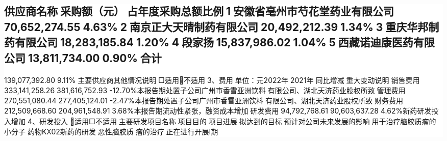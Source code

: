 供应商名称
采购额（元）
占年度采购总额比例
1
安徽省亳州市芍花堂药业有限公司
70,652,274.55
4.63%
2
南京正大天晴制药有限公司
20,492,212.39
1.34%
3
重庆华邦制药有限公司
18,283,185.84
1.20%
4
段家扬
15,837,986.02
1.04%
5
西藏诺迪康医药有限公司
13,811,734.00
0.90%
合计
--
139,077,392.80
9.11%
主要供应商其他情况说明
□适用不适用
3、费用
单位：元2022年
2021年
同比增减
重大变动说明
销售费用
333,141,258.26
381,616,752.93
-12.70%本报告期处置子公司广州市香雪亚洲饮料
有限公司、湖北天济药业股权所致
管理费用
270,551,080.44
277,405,124.01
-2.47%本报告期处置子公司广州市香雪亚洲饮料
有限公司、湖北天济药业股权所致
财务费用
212,509,668.60
204,961,548.91
3.68%本报告期流动性紧张，融资成本增加
研发费用
94,792,768.61
90,603,637.28
4.62%新药研发投入增加
4、研发投入
适用□不适用
主要研发项目名称
项目目的
项目进展
拟达到的目标
预计对公司未来发展的影响
用于治疗脑胶质瘤的小分子
药物KX02新药的研发
恶性脑胶质
瘤的治疗
正在进行开展I期